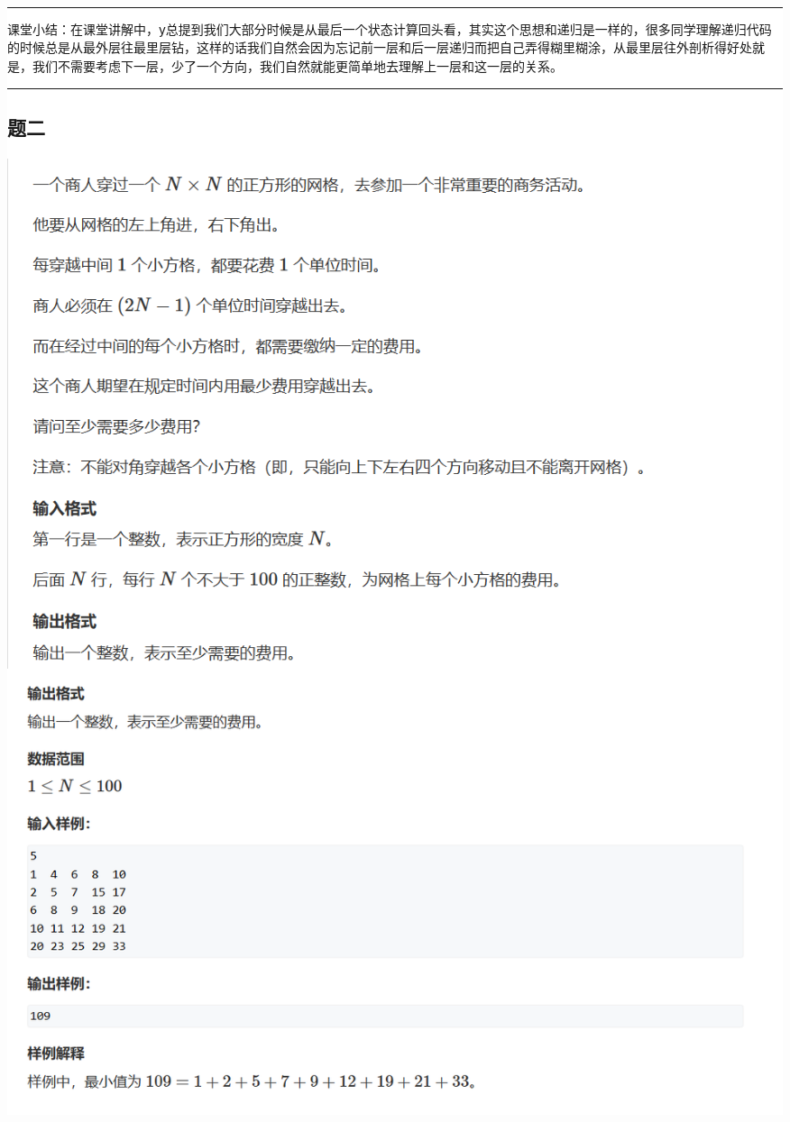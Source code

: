 ***
课堂小结：在课堂讲解中，y总提到我们大部分时候是从最后一个状态计算回头看，其实这个思想和递归是一样的，很多同学理解递归代码的时候总是从最外层往最里层钻，这样的话我们自然会因为忘记前一层和后一层递归而把自己弄得糊里糊涂，从最里层往外剖析得好处就是，我们不需要考虑下一层，少了一个方向，我们自然就能更简单地去理解上一层和这一层的关系。
***

## 题二

![题二](./pic/Question2-1.png)    
![题二](./pic/Question2-2.png)

